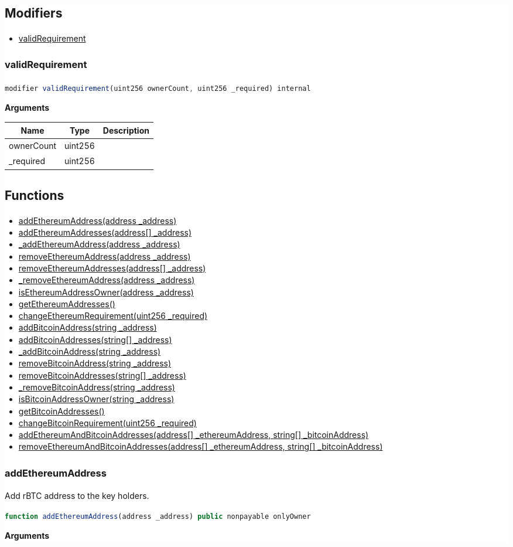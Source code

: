 ## Modifiers

- [validRequirement](#validrequirement)

### validRequirement

```js
modifier validRequirement(uint256 ownerCount, uint256 _required) internal
```

**Arguments**

| Name       | Type    | Description |
| ---------- | ------- | ----------- |
| ownerCount | uint256 |             |
| \_required | uint256 |             |

## Functions

- [addEthereumAddress(address \_address)](#addethereumaddress)
- [addEthereumAddresses(address[] \_address)](#addethereumaddresses)
- [\_addEthereumAddress(address \_address)](#_addethereumaddress)
- [removeEthereumAddress(address \_address)](#removeethereumaddress)
- [removeEthereumAddresses(address[] \_address)](#removeethereumaddresses)
- [\_removeEthereumAddress(address \_address)](#_removeethereumaddress)
- [isEthereumAddressOwner(address \_address)](#isethereumaddressowner)
- [getEthereumAddresses()](#getethereumaddresses)
- [changeEthereumRequirement(uint256 \_required)](#changeethereumrequirement)
- [addBitcoinAddress(string \_address)](#addbitcoinaddress)
- [addBitcoinAddresses(string[] \_address)](#addbitcoinaddresses)
- [\_addBitcoinAddress(string \_address)](#_addbitcoinaddress)
- [removeBitcoinAddress(string \_address)](#removebitcoinaddress)
- [removeBitcoinAddresses(string[] \_address)](#removebitcoinaddresses)
- [\_removeBitcoinAddress(string \_address)](#_removebitcoinaddress)
- [isBitcoinAddressOwner(string \_address)](#isbitcoinaddressowner)
- [getBitcoinAddresses()](#getbitcoinaddresses)
- [changeBitcoinRequirement(uint256 \_required)](#changebitcoinrequirement)
- [addEthereumAndBitcoinAddresses(address[] \_ethereumAddress, string[] \_bitcoinAddress)](#addethereumandbitcoinaddresses)
- [removeEthereumAndBitcoinAddresses(address[] \_ethereumAddress, string[] \_bitcoinAddress)](#removeethereumandbitcoinaddresses)

### addEthereumAddress

Add rBTC address to the key holders.

```js
function addEthereumAddress(address _address) public nonpayable onlyOwner
```

**Arguments**
